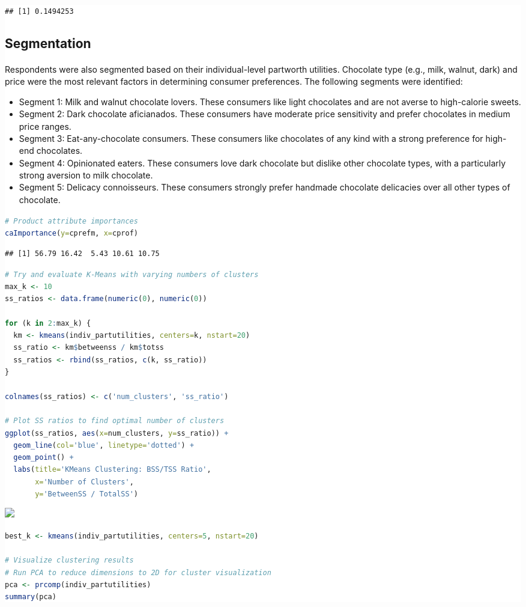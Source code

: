 ```
## [1] 0.1494253
```
## Segmentation

Respondents were also segmented based on their individual-level partworth utilities. Chocolate type (e.g., milk, walnut, dark) and price were the most relevant factors in determining consumer preferences. The following segments were identified:

* Segment 1: Milk and walnut chocolate lovers.  These consumers like light chocolates and are not averse to high-calorie sweets. 
* Segment 2: Dark chocolate aficianados.  These consumers have moderate price sensitivity and prefer chocolates in medium price ranges. 
* Segment 3: Eat-any-chocolate consumers.  These consumers like chocolates of any kind with a strong preference for high-end chocolates. 
* Segment 4: Opinionated eaters.  These consumers love dark chocolate but dislike other chocolate types, with a particularly strong aversion to milk chocolate. 
* Segment 5: Delicacy connoisseurs.  These consumers strongly prefer handmade chocolate delicacies over all other types of chocolate. 


```r
# Product attribute importances
caImportance(y=cprefm, x=cprof)
```

```
## [1] 56.79 16.42  5.43 10.61 10.75
```

```r
# Try and evaluate K-Means with varying numbers of clusters
max_k <- 10
ss_ratios <- data.frame(numeric(0), numeric(0))

for (k in 2:max_k) {
  km <- kmeans(indiv_partutilities, centers=k, nstart=20)
  ss_ratio <- km$betweenss / km$totss
  ss_ratios <- rbind(ss_ratios, c(k, ss_ratio))
}

colnames(ss_ratios) <- c('num_clusters', 'ss_ratio')

# Plot SS ratios to find optimal number of clusters
ggplot(ss_ratios, aes(x=num_clusters, y=ss_ratio)) +
  geom_line(col='blue', linetype='dotted') +
  geom_point() + 
  labs(title='KMeans Clustering: BSS/TSS Ratio',
       x='Number of Clusters',
       y='BetweenSS / TotalSS')
```

![](MSDS450_Assignment4_CY_files/figure-html/clustering-1.png)

```r
best_k <- kmeans(indiv_partutilities, centers=5, nstart=20)

# Visualize clustering results
# Run PCA to reduce dimensions to 2D for cluster visualization
pca <- prcomp(indiv_partutilities)
summary(pca)
```
